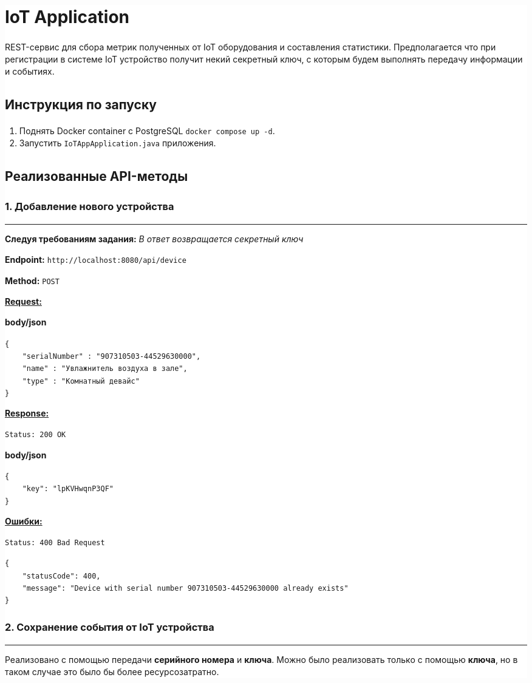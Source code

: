 # IoT Application
REST-сервис для сбора метрик полученных от IoT оборудования и
составления статистики. Предполагается что при регистрации в системе IoT устройство получит некий секретный ключ, с
которым будем выполнять передачу информации и событиях.

## Инструкция по запуску
1. Поднять Docker container c PostgreSQL
`docker compose up -d`.
2. Запустить `IoTAppApplication.java` приложения.

## Реализованные API-методы
### 1. Добавление нового устройства
***
**Следуя требованиям задания:** *В ответ возвращается секретный ключ*

**Endpoint:** `http://localhost:8080/api/device` 

**Method:** `POST`

<ins>**Request:**<ins>

**body/json**
```
{
    "serialNumber" : "907310503-44529630000",
    "name" : "Увлажнитель воздуха в зале",
    "type" : "Комнатный девайс"
}
```
<ins>**Response:**<ins>

`Status: 200 OK`

**body/json** 
```
{
    "key": "lpKVHwqnP3QF"
}
```
<ins>**Ошибки:**<ins>

`Status: 400 Bad Request`
```
{
    "statusCode": 400,
    "message": "Device with serial number 907310503-44529630000 already exists"
}
```
### 2. Сохранение события от IoT устройства
***
Реализовано с помощью передачи **серийного номера** и **ключа**. Можно было реализовать только с помощью **ключа**, но в таком случае это было бы более ресурсозатратно.
